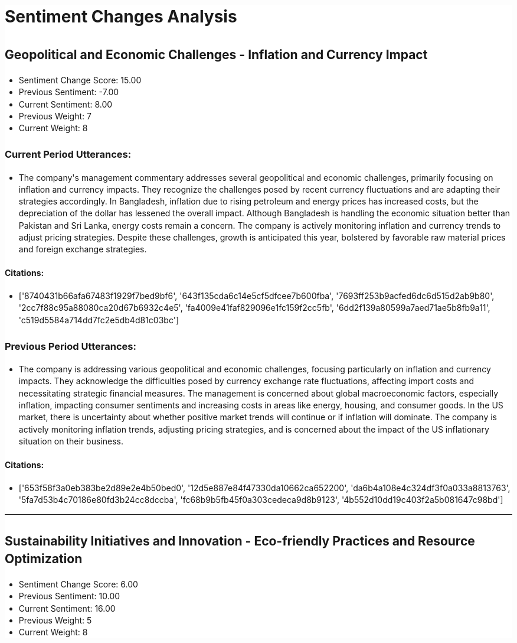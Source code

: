 # Sentiment Changes Analysis

## Geopolitical and Economic Challenges - Inflation and Currency Impact

- Sentiment Change Score: 15.00
- Previous Sentiment: -7.00
- Current Sentiment: 8.00
- Previous Weight: 7
- Current Weight: 8

### Current Period Utterances:
- The company's management commentary addresses several geopolitical and economic challenges, primarily focusing on inflation and currency impacts. They recognize the challenges posed by recent currency fluctuations and are adapting their strategies accordingly. In Bangladesh, inflation due to rising petroleum and energy prices has increased costs, but the depreciation of the dollar has lessened the overall impact. Although Bangladesh is handling the economic situation better than Pakistan and Sri Lanka, energy costs remain a concern. The company is actively monitoring inflation and currency trends to adjust pricing strategies. Despite these challenges, growth is anticipated this year, bolstered by favorable raw material prices and foreign exchange strategies.
#### Citations:
- ['8740431b66afa67483f1929f7bed9bf6', '643f135cda6c14e5cf5dfcee7b600fba', '7693ff253b9acfed6dc6d515d2ab9b80', '2cc7f88c95a88080ca20d67b6932c4e5', 'fa4009e41faf829096e1fc159f2cc5fb', '6dd2f139a80599a7aed71ae5b8fb9a11', 'c519d5584a714dd7fc2e5db4d81c03bc']

### Previous Period Utterances:
- The company is addressing various geopolitical and economic challenges, focusing particularly on inflation and currency impacts. They acknowledge the difficulties posed by currency exchange rate fluctuations, affecting import costs and necessitating strategic financial measures. The management is concerned about global macroeconomic factors, especially inflation, impacting consumer sentiments and increasing costs in areas like energy, housing, and consumer goods. In the US market, there is uncertainty about whether positive market trends will continue or if inflation will dominate. The company is actively monitoring inflation trends, adjusting pricing strategies, and is concerned about the impact of the US inflationary situation on their business.
#### Citations:
- ['653f58f3a0eb383be2d89e2e4b50bed0', '12d5e887e84f47330da10662ca652200', 'da6b4a108e4c324df3f0a033a8813763', '5fa7d53b4c70186e80fd3b24cc8dccba', 'fc68b9b5fb45f0a303cedeca9d8b9123', '4b552d10dd19c403f2a5b081647c98bd']

---

## Sustainability Initiatives and Innovation - Eco-friendly Practices and Resource Optimization

- Sentiment Change Score: 6.00
- Previous Sentiment: 10.00
- Current Sentiment: 16.00
- Previous Weight: 5
- Current Weight: 8
